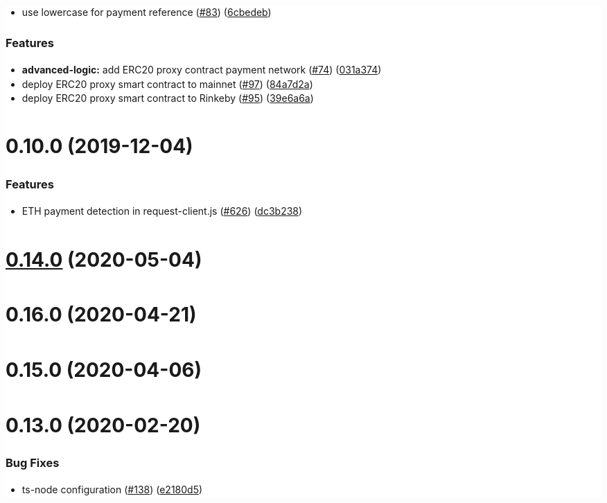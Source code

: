 * use lowercase for payment reference ([#83](https://github.com/RequestNetwork/requestNetwork/issues/83)) ([6cbedeb](https://github.com/RequestNetwork/requestNetwork/commit/6cbedeb4d2e130d7ece1ba526cea9c17d6e545e0))


### Features

* **advanced-logic:** add ERC20 proxy contract payment network ([#74](https://github.com/RequestNetwork/requestNetwork/issues/74)) ([031a374](https://github.com/RequestNetwork/requestNetwork/commit/031a3742d2dddc0324e75b7853287d252bf43c6c))
* deploy ERC20 proxy smart contract to mainnet ([#97](https://github.com/RequestNetwork/requestNetwork/issues/97)) ([84a7d2a](https://github.com/RequestNetwork/requestNetwork/commit/84a7d2ae9c06a3c6e457c8583e44e8df01676b2a))
* deploy ERC20 proxy smart contract to Rinkeby ([#95](https://github.com/RequestNetwork/requestNetwork/issues/95)) ([39e6a6a](https://github.com/RequestNetwork/requestNetwork/commit/39e6a6a0ea62fd4ee9e6343d03770711638b698b))



# 0.10.0 (2019-12-04)


### Features

* ETH payment detection in request-client.js ([#626](https://github.com/RequestNetwork/requestNetwork/issues/626)) ([dc3b238](https://github.com/RequestNetwork/requestNetwork/commit/dc3b23827cff7d5466c27d5575515887c461c3b4))





# [0.14.0](https://github.com/RequestNetwork/requestNetwork/compare/@requestnetwork/advanced-logic@0.6.0...@requestnetwork/advanced-logic@0.14.0) (2020-05-04)



# 0.16.0 (2020-04-21)



# 0.15.0 (2020-04-06)



# 0.13.0 (2020-02-20)


### Bug Fixes

* ts-node configuration ([#138](https://github.com/RequestNetwork/requestNetwork/issues/138)) ([e2180d5](https://github.com/RequestNetwork/requestNetwork/commit/e2180d507bd87116fdeb3466690b6df0c5187976))
